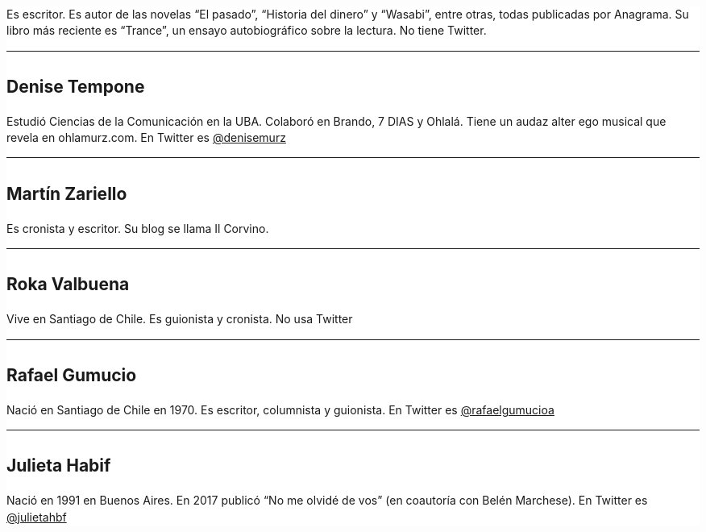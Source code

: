  Es escritor. Es autor de las novelas “El pasado”, “Historia del dinero” y “Wasabi”, entre otras, todas publicadas por Anagrama. Su libro más reciente es “Trance”, un ensayo autobiográfico sobre la lectura. No tiene Twitter. 



---

Denise Tempone
--------------

 Estudió Ciencias de la Comunicación en la UBA. Colaboró en Brando, 7 DIAS y Ohlalá. Tiene un audaz alter ego musical que revela en ohlamurz.com. En Twitter es [@denisemurz](https://twitter.com/denisemurz) 



---

Martín Zariello
---------------

 Es cronista y escritor. Su blog se llama Il Corvino. 

 



---

Roka Valbuena
-------------

 Vive en Santiago de Chile. Es guionista y cronista. No usa Twitter 



---

Rafael Gumucio
--------------

 Nació en Santiago de Chile en 1970. Es escritor, columnista y guionista. En Twitter es [@rafaelgumucioa](https://twitter.com/rafaelgumucioa) 



---

Julieta Habif
-------------

 Nació en 1991 en Buenos Aires. En 2017 publicó “No me olvidé de vos” (en coautoría con Belén Marchese). En Twitter es [@julietahbf](https://twitter.com/julietahbf) 

